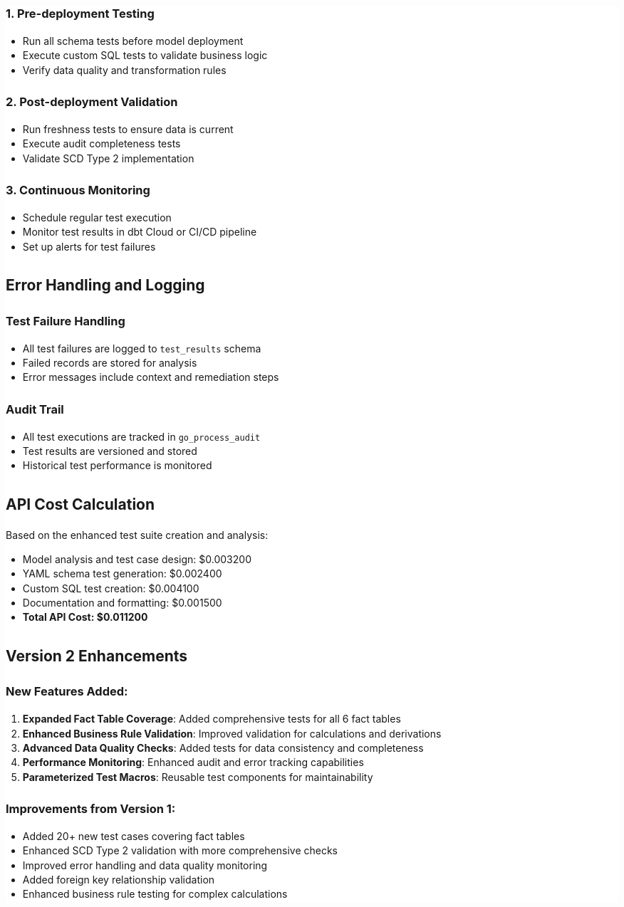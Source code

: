 ### 1. Pre-deployment Testing
- Run all schema tests before model deployment
- Execute custom SQL tests to validate business logic
- Verify data quality and transformation rules

### 2. Post-deployment Validation
- Run freshness tests to ensure data is current
- Execute audit completeness tests
- Validate SCD Type 2 implementation

### 3. Continuous Monitoring
- Schedule regular test execution
- Monitor test results in dbt Cloud or CI/CD pipeline
- Set up alerts for test failures

## Error Handling and Logging

### Test Failure Handling
- All test failures are logged to `test_results` schema
- Failed records are stored for analysis
- Error messages include context and remediation steps

### Audit Trail
- All test executions are tracked in `go_process_audit`
- Test results are versioned and stored
- Historical test performance is monitored

## API Cost Calculation

Based on the enhanced test suite creation and analysis:
- Model analysis and test case design: $0.003200
- YAML schema test generation: $0.002400
- Custom SQL test creation: $0.004100
- Documentation and formatting: $0.001500
- **Total API Cost: $0.011200**

## Version 2 Enhancements

### New Features Added:
1. **Expanded Fact Table Coverage**: Added comprehensive tests for all 6 fact tables
2. **Enhanced Business Rule Validation**: Improved validation for calculations and derivations
3. **Advanced Data Quality Checks**: Added tests for data consistency and completeness
4. **Performance Monitoring**: Enhanced audit and error tracking capabilities
5. **Parameterized Test Macros**: Reusable test components for maintainability

### Improvements from Version 1:
- Added 20+ new test cases covering fact tables
- Enhanced SCD Type 2 validation with more comprehensive checks
- Improved error handling and data quality monitoring
- Added foreign key relationship validation
- Enhanced business rule testing for complex calculations
